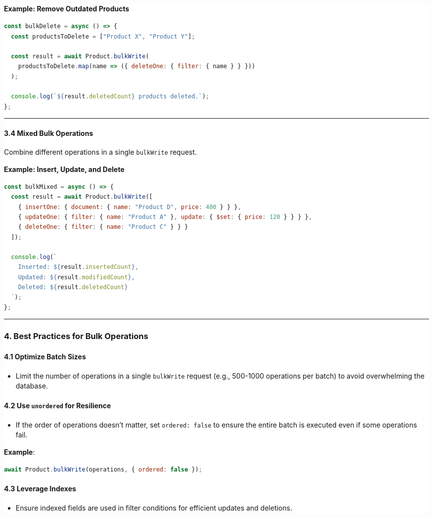 **Example: Remove Outdated Products**
```javascript
const bulkDelete = async () => {
  const productsToDelete = ["Product X", "Product Y"];

  const result = await Product.bulkWrite(
    productsToDelete.map(name => ({ deleteOne: { filter: { name } } }))
  );

  console.log(`${result.deletedCount} products deleted.`);
};
```

---

#### **3.4 Mixed Bulk Operations**
Combine different operations in a single `bulkWrite` request.

**Example: Insert, Update, and Delete**
```javascript
const bulkMixed = async () => {
  const result = await Product.bulkWrite([
    { insertOne: { document: { name: "Product D", price: 400 } } },
    { updateOne: { filter: { name: "Product A" }, update: { $set: { price: 120 } } } },
    { deleteOne: { filter: { name: "Product C" } } }
  ]);

  console.log(`
    Inserted: ${result.insertedCount}, 
    Updated: ${result.modifiedCount}, 
    Deleted: ${result.deletedCount}
  `);
};
```

---

### **4. Best Practices for Bulk Operations**

#### **4.1 Optimize Batch Sizes**
- Limit the number of operations in a single `bulkWrite` request (e.g., 500-1000 operations per batch) to avoid overwhelming the database.

#### **4.2 Use `unordered` for Resilience**
- If the order of operations doesn’t matter, set `ordered: false` to ensure the entire batch is executed even if some operations fail.

**Example**:
```javascript
await Product.bulkWrite(operations, { ordered: false });
```

#### **4.3 Leverage Indexes**
- Ensure indexed fields are used in filter conditions for efficient updates and deletions.
